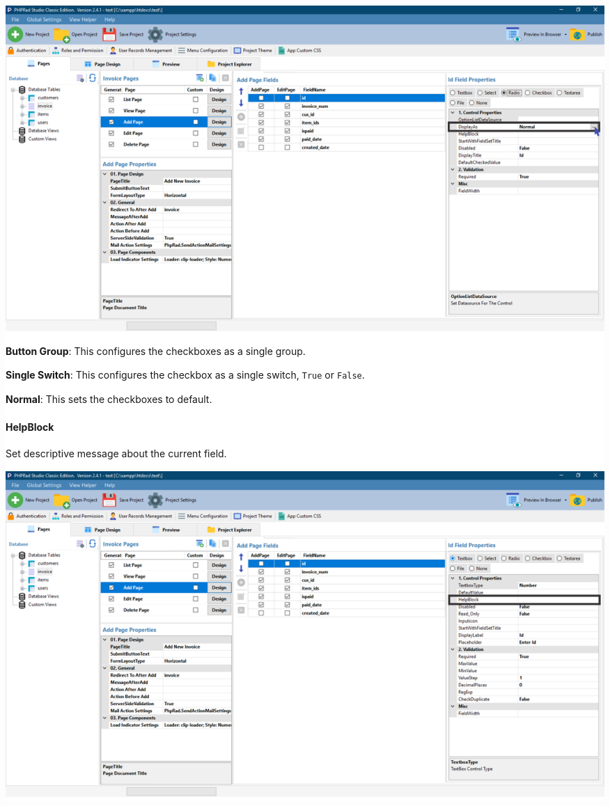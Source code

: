 ![](<../../../.gitbook/assets/AddPage Field Properties DisplayAs.png>)

**Button Group**: This configures the checkboxes as a single group.

**Single Switch**: This configures the checkbox as a single switch, `True` or `False`.

**Normal**: This sets the checkboxes to default.

#### HelpBlock

Set descriptive message about the current field.

![](<../../../.gitbook/assets/AddPage Field Properties HelpBlock (4).png>)
